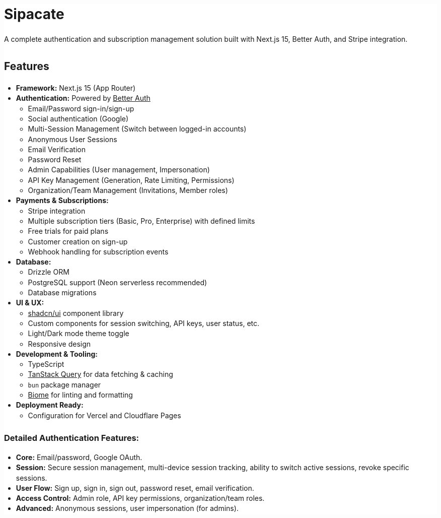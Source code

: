 # Sipacate

A complete authentication and subscription management solution built with Next.js 15, Better Auth, and Stripe integration.

## Features

- **Framework:** Next.js 15 (App Router)
- **Authentication:** Powered by [Better Auth](https://better-auth.vercel.app)
  - Email/Password sign-in/sign-up
  - Social authentication (Google)
  - Multi-Session Management (Switch between logged-in accounts)
  - Anonymous User Sessions
  - Email Verification
  - Password Reset
  - Admin Capabilities (User management, Impersonation)
  - API Key Management (Generation, Rate Limiting, Permissions)
  - Organization/Team Management (Invitations, Member roles)
- **Payments & Subscriptions:**
  - Stripe integration
  - Multiple subscription tiers (Basic, Pro, Enterprise) with defined limits
  - Free trials for paid plans
  - Customer creation on sign-up
  - Webhook handling for subscription events
- **Database:**
  - Drizzle ORM
  - PostgreSQL support (Neon serverless recommended)
  - Database migrations
- **UI & UX:**
  - [shadcn/ui](https://ui.shadcn.com) component library
  - Custom components for session switching, API keys, user status, etc.
  - Light/Dark mode theme toggle
  - Responsive design
- **Development & Tooling:**
  - TypeScript
  - [TanStack Query](https://tanstack.com/query) for data fetching & caching
  - `bun` package manager
  - [Biome](https://biomejs.dev) for linting and formatting
- **Deployment Ready:**
  - Configuration for Vercel and Cloudflare Pages

### Detailed Authentication Features:

- **Core:** Email/password, Google OAuth.
- **Session:** Secure session management, multi-device session tracking, ability to switch active sessions, revoke specific sessions.
- **User Flow:** Sign up, sign in, sign out, password reset, email verification.
- **Access Control:** Admin role, API key permissions, organization/team roles.
- **Advanced:** Anonymous sessions, user impersonation (for admins).
